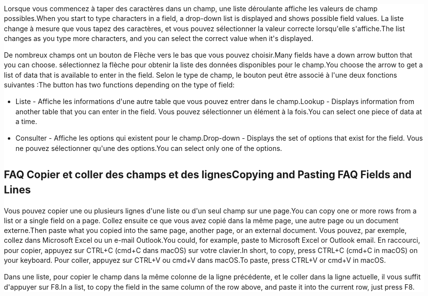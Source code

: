  <span data-ttu-id="58c9a-196">Lorsque vous commencez à taper des caractères dans un champ, une liste déroulante affiche les valeurs de champ possibles.</span><span class="sxs-lookup"><span data-stu-id="58c9a-196">When you start to type characters in a field, a drop-down list is displayed and shows possible field values.</span></span> <span data-ttu-id="58c9a-197">La liste change à mesure que vous tapez des caractères, et vous pouvez sélectionner la valeur correcte lorsqu'elle s'affiche.</span><span class="sxs-lookup"><span data-stu-id="58c9a-197">The list changes as you type more characters, and you can select the correct value when it's displayed.</span></span>  

 <span data-ttu-id="58c9a-198">De nombreux champs ont un bouton de Flèche vers le bas que vous pouvez choisir.</span><span class="sxs-lookup"><span data-stu-id="58c9a-198">Many fields have a down arrow button that you can choose.</span></span> <span data-ttu-id="58c9a-199">sélectionnez la flèche pour obtenir la liste des données disponibles pour le champ.</span><span class="sxs-lookup"><span data-stu-id="58c9a-199">You choose the arrow to get a list of data that is available to enter in the field.</span></span> <span data-ttu-id="58c9a-200">Selon le type de champ, le bouton peut être associé à l'une deux fonctions suivantes :</span><span class="sxs-lookup"><span data-stu-id="58c9a-200">The button has two functions depending on the type of field:</span></span>  

-   <span data-ttu-id="58c9a-201">Liste - Affiche les informations d'une autre table que vous pouvez entrer dans le champ.</span><span class="sxs-lookup"><span data-stu-id="58c9a-201">Lookup - Displays information from another table that you can enter in the field.</span></span> <span data-ttu-id="58c9a-202">Vous pouvez sélectionner un élément à la fois.</span><span class="sxs-lookup"><span data-stu-id="58c9a-202">You can select one piece of data at a time.</span></span>  

-   <span data-ttu-id="58c9a-203">Consulter - Affiche les options qui existent pour le champ.</span><span class="sxs-lookup"><span data-stu-id="58c9a-203">Drop-down - Displays the set of options that exist for the field.</span></span> <span data-ttu-id="58c9a-204">Vous ne pouvez sélectionner qu'une des options.</span><span class="sxs-lookup"><span data-stu-id="58c9a-204">You can select only one of the options.</span></span>  

## <a name="copying-and-pasting-faq-fields-and-lines"></a><span data-ttu-id="58c9a-205">FAQ Copier et coller des champs et des lignes</span><span class="sxs-lookup"><span data-stu-id="58c9a-205">Copying and Pasting FAQ Fields and Lines</span></span>

<span data-ttu-id="58c9a-206">Vous pouvez copier une ou plusieurs lignes d'une liste ou d'un seul champ sur une page.</span><span class="sxs-lookup"><span data-stu-id="58c9a-206">You can copy one or more rows from a list or a single field on a page.</span></span> <span data-ttu-id="58c9a-207">Collez ensuite ce que vous avez copié dans la même page, une autre page ou un document externe.</span><span class="sxs-lookup"><span data-stu-id="58c9a-207">Then paste what you copied into the same page, another page, or an external document.</span></span> <span data-ttu-id="58c9a-208">Vous pouvez, par exemple, collez dans Microsoft Excel ou un e-mail Outlook.</span><span class="sxs-lookup"><span data-stu-id="58c9a-208">You could, for example, paste to Microsoft Excel or Outlook email.</span></span> <span data-ttu-id="58c9a-209">En raccourci, pour copier, appuyez sur CTRL+C (cmd+C dans macOS) sur votre clavier.</span><span class="sxs-lookup"><span data-stu-id="58c9a-209">In short, to copy, press CTRL+C (cmd+C in macOS) on your keyboard.</span></span> <span data-ttu-id="58c9a-210">Pour coller, appuyez sur CTRL+V ou cmd+V dans macOS.</span><span class="sxs-lookup"><span data-stu-id="58c9a-210">To paste, press CTRL+V or cmd+V in macOS.</span></span>

<span data-ttu-id="58c9a-211">Dans une liste, pour copier le champ dans la même colonne de la ligne précédente, et le coller dans la ligne actuelle, il vous suffit d'appuyer sur F8.</span><span class="sxs-lookup"><span data-stu-id="58c9a-211">In a list, to copy the field in the same column of the row above, and paste it into the current row, just press F8.</span></span>
